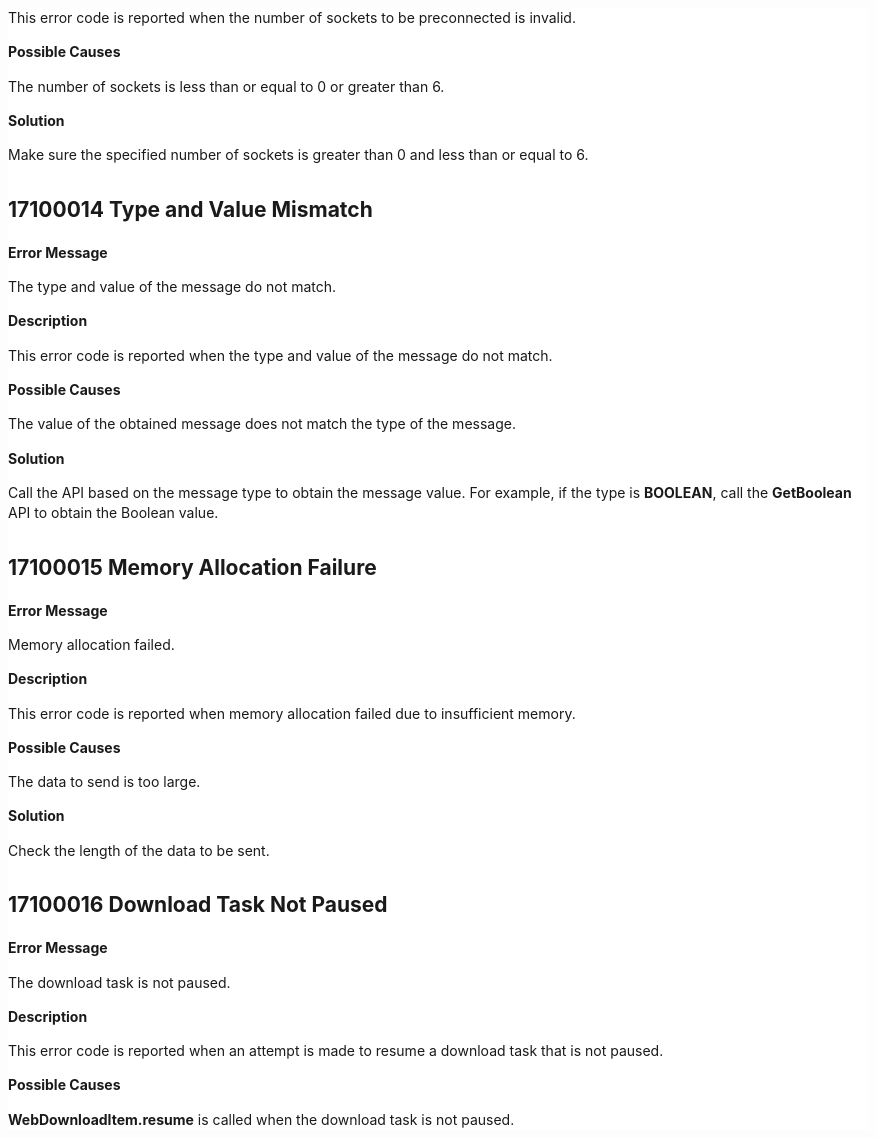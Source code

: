 This error code is reported when the number of sockets to be preconnected is invalid.

**Possible Causes**

The number of sockets is less than or equal to 0 or greater than 6.

**Solution**

Make sure the specified number of sockets is greater than 0 and less than or equal to 6.


## 17100014 Type and Value Mismatch

**Error Message**

The type and value of the message do not match.

**Description**

This error code is reported when the type and value of the message do not match.

**Possible Causes**

The value of the obtained message does not match the type of the message.

**Solution**

Call the API based on the message type to obtain the message value. For example, if the type is **BOOLEAN**, call the **GetBoolean** API to obtain the Boolean value.


## 17100015 Memory Allocation Failure

**Error Message**

Memory allocation failed.

**Description**

This error code is reported when memory allocation failed due to insufficient memory.

**Possible Causes**

The data to send is too large.

**Solution**

Check the length of the data to be sent.

## 17100016 Download Task Not Paused

**Error Message**

The download task is not paused.

**Description**

This error code is reported when an attempt is made to resume a download task that is not paused.

**Possible Causes**

**WebDownloadItem.resume** is called when the download task is not paused.
